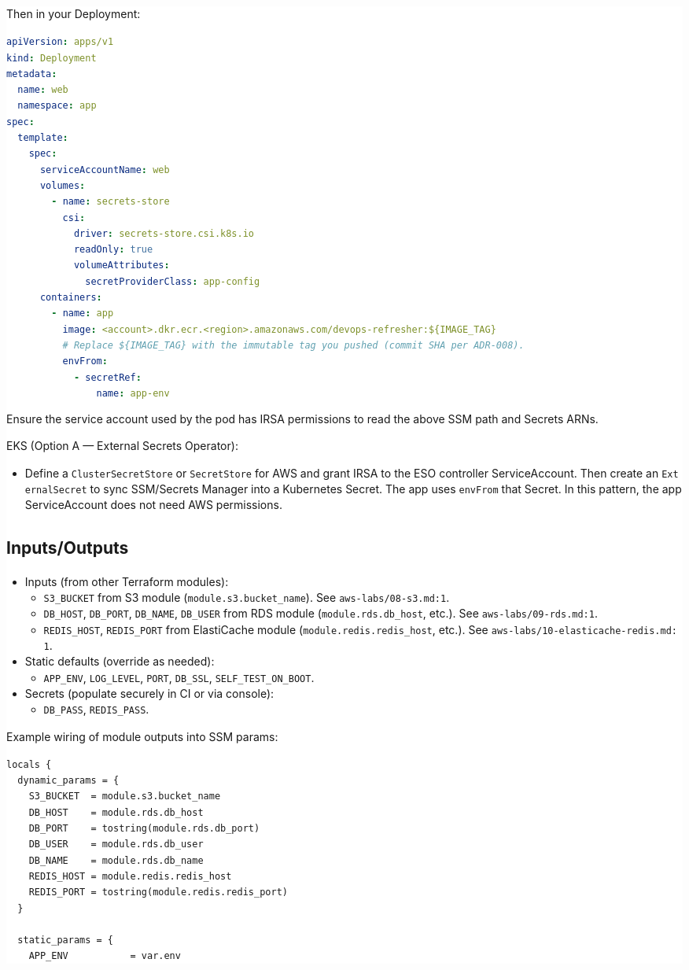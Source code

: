 Then in your Deployment:

```yaml
apiVersion: apps/v1
kind: Deployment
metadata:
  name: web
  namespace: app
spec:
  template:
    spec:
      serviceAccountName: web
      volumes:
        - name: secrets-store
          csi:
            driver: secrets-store.csi.k8s.io
            readOnly: true
            volumeAttributes:
              secretProviderClass: app-config
      containers:
        - name: app
          image: <account>.dkr.ecr.<region>.amazonaws.com/devops-refresher:${IMAGE_TAG}
          # Replace ${IMAGE_TAG} with the immutable tag you pushed (commit SHA per ADR-008).
          envFrom:
            - secretRef:
                name: app-env
```

Ensure the service account used by the pod has IRSA permissions to read the above SSM path and Secrets ARNs.

EKS (Option A — External Secrets Operator):

- Define a `ClusterSecretStore` or `SecretStore` for AWS and grant IRSA to the ESO controller ServiceAccount. Then create an `ExternalSecret` to sync SSM/Secrets Manager into a Kubernetes Secret. The app uses `envFrom` that Secret. In this pattern, the app ServiceAccount does not need AWS permissions.

## Inputs/Outputs

- Inputs (from other Terraform modules):
  - `S3_BUCKET` from S3 module (`module.s3.bucket_name`). See `aws-labs/08-s3.md:1`.
  - `DB_HOST`, `DB_PORT`, `DB_NAME`, `DB_USER` from RDS module (`module.rds.db_host`, etc.). See `aws-labs/09-rds.md:1`.
  - `REDIS_HOST`, `REDIS_PORT` from ElastiCache module (`module.redis.redis_host`, etc.). See `aws-labs/10-elasticache-redis.md:1`.
- Static defaults (override as needed):
  - `APP_ENV`, `LOG_LEVEL`, `PORT`, `DB_SSL`, `SELF_TEST_ON_BOOT`.
- Secrets (populate securely in CI or via console):
  - `DB_PASS`, `REDIS_PASS`.

Example wiring of module outputs into SSM params:

```hcl
locals {
  dynamic_params = {
    S3_BUCKET  = module.s3.bucket_name
    DB_HOST    = module.rds.db_host
    DB_PORT    = tostring(module.rds.db_port)
    DB_USER    = module.rds.db_user
    DB_NAME    = module.rds.db_name
    REDIS_HOST = module.redis.redis_host
    REDIS_PORT = tostring(module.redis.redis_port)
  }

  static_params = {
    APP_ENV           = var.env
```